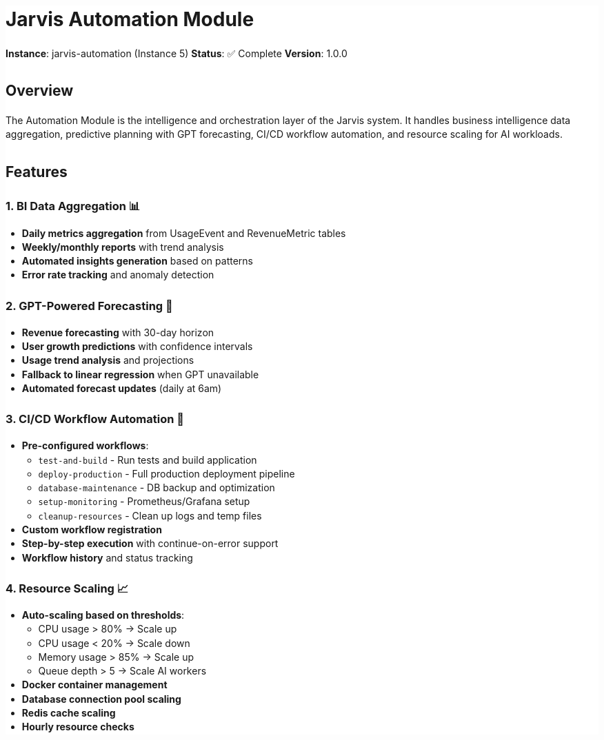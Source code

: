 # Jarvis Automation Module

**Instance**: jarvis-automation (Instance 5)
**Status**: ✅ Complete
**Version**: 1.0.0

## Overview

The Automation Module is the intelligence and orchestration layer of the Jarvis system. It handles business intelligence data aggregation, predictive planning with GPT forecasting, CI/CD workflow automation, and resource scaling for AI workloads.

## Features

### 1. BI Data Aggregation 📊
- **Daily metrics aggregation** from UsageEvent and RevenueMetric tables
- **Weekly/monthly reports** with trend analysis
- **Automated insights generation** based on patterns
- **Error rate tracking** and anomaly detection

### 2. GPT-Powered Forecasting 🔮
- **Revenue forecasting** with 30-day horizon
- **User growth predictions** with confidence intervals
- **Usage trend analysis** and projections
- **Fallback to linear regression** when GPT unavailable
- **Automated forecast updates** (daily at 6am)

### 3. CI/CD Workflow Automation 🚀
- **Pre-configured workflows**:
  - `test-and-build` - Run tests and build application
  - `deploy-production` - Full production deployment pipeline
  - `database-maintenance` - DB backup and optimization
  - `setup-monitoring` - Prometheus/Grafana setup
  - `cleanup-resources` - Clean up logs and temp files
- **Custom workflow registration**
- **Step-by-step execution** with continue-on-error support
- **Workflow history** and status tracking

### 4. Resource Scaling 📈
- **Auto-scaling based on thresholds**:
  - CPU usage > 80% → Scale up
  - CPU usage < 20% → Scale down
  - Memory usage > 85% → Scale up
  - Queue depth > 5 → Scale AI workers
- **Docker container management**
- **Database connection pool scaling**
- **Redis cache scaling**
- **Hourly resource checks**
